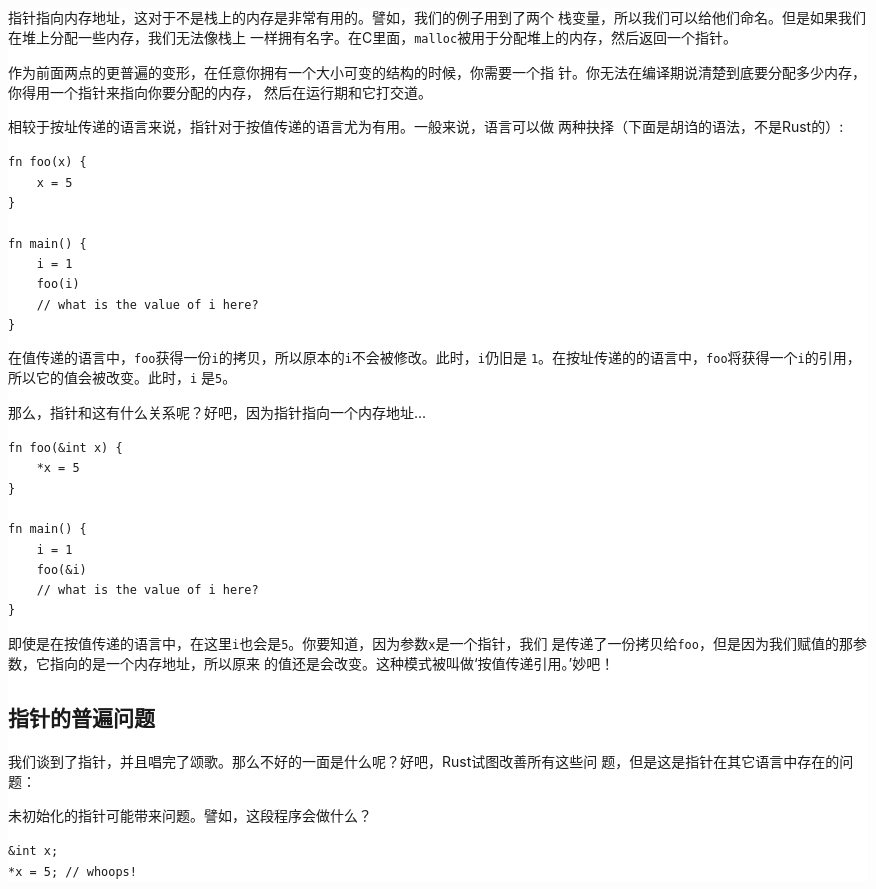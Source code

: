 指针指向内存地址，这对于不是栈上的内存是非常有用的。譬如，我们的例子用到了两个
栈变量，所以我们可以给他们命名。但是如果我们在堆上分配一些内存，我们无法像栈上
一样拥有名字。在C里面，`malloc`被用于分配堆上的内存，然后返回一个指针。

作为前面两点的更普遍的变形，在任意你拥有一个大小可变的结构的时候，你需要一个指
针。你无法在编译期说清楚到底要分配多少内存，你得用一个指针来指向你要分配的内存，
然后在运行期和它打交道。

相较于按址传递的语言来说，指针对于按值传递的语言尤为有用。一般来说，语言可以做
两种抉择（下面是胡诌的语法，不是Rust的）:

```{notrust,ignore}
fn foo(x) {
    x = 5
}

fn main() {
    i = 1
    foo(i)
    // what is the value of i here?
}
```

在值传递的语言中，`foo`获得一份`i`的拷贝，所以原本的`i`不会被修改。此时，`i`仍旧是
`1`。在按址传递的的语言中，`foo`将获得一个`i`的引用，所以它的值会被改变。此时，`i`
是`5`。

那么，指针和这有什么关系呢？好吧，因为指针指向一个内存地址...

```{notrust,ignore}
fn foo(&int x) {
    *x = 5
}

fn main() {
    i = 1
    foo(&i)
    // what is the value of i here?
}
```

即使是在按值传递的语言中，在这里`i`也会是`5`。你要知道，因为参数`x`是一个指针，我们
是传递了一份拷贝给`foo`，但是因为我们赋值的那参数，它指向的是一个内存地址，所以原来
的值还是会改变。这种模式被叫做‘按值传递引用。’妙吧！

## 指针的普遍问题

我们谈到了指针，并且唱完了颂歌。那么不好的一面是什么呢？好吧，Rust试图改善所有这些问
题，但是这是指针在其它语言中存在的问题：

未初始化的指针可能带来问题。譬如，这段程序会做什么？

```{notrust,ignore}
&int x;
*x = 5; // whoops!
```
